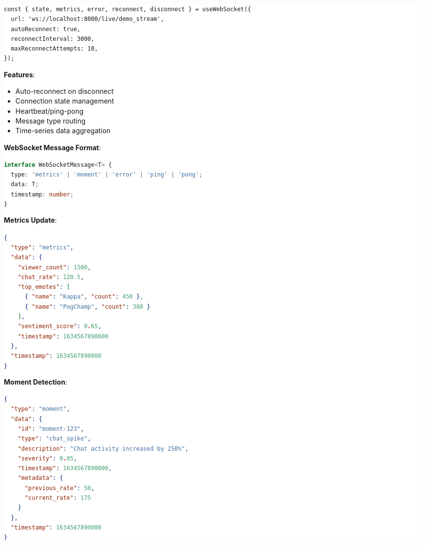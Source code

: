 ```tsx
const { state, metrics, error, reconnect, disconnect } = useWebSocket({
  url: 'ws://localhost:8000/live/demo_stream',
  autoReconnect: true,
  reconnectInterval: 3000,
  maxReconnectAttempts: 10,
});
```

**Features**:
- Auto-reconnect on disconnect
- Connection state management
- Heartbeat/ping-pong
- Message type routing
- Time-series data aggregation

**WebSocket Message Format**:

```typescript
interface WebSocketMessage<T> {
  type: 'metrics' | 'moment' | 'error' | 'ping' | 'pong';
  data: T;
  timestamp: number;
}
```

**Metrics Update**:
```json
{
  "type": "metrics",
  "data": {
    "viewer_count": 1500,
    "chat_rate": 120.5,
    "top_emotes": [
      { "name": "Kappa", "count": 450 },
      { "name": "PogChamp", "count": 380 }
    ],
    "sentiment_score": 0.65,
    "timestamp": 1634567890000
  },
  "timestamp": 1634567890000
}
```

**Moment Detection**:
```json
{
  "type": "moment",
  "data": {
    "id": "moment-123",
    "type": "chat_spike",
    "description": "Chat activity increased by 250%",
    "severity": 0.85,
    "timestamp": 1634567890000,
    "metadata": {
      "previous_rate": 50,
      "current_rate": 175
    }
  },
  "timestamp": 1634567890000
}
```

